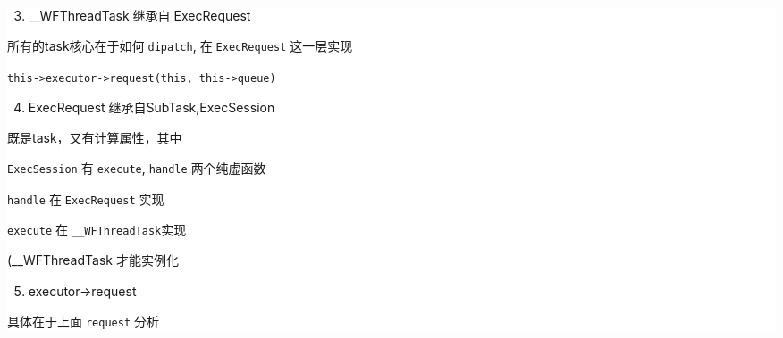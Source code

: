 3. __WFThreadTask 继承自 ExecRequest

所有的task核心在于如何 `dipatch`, 在 `ExecRequest` 这一层实现

`this->executor->request(this, this->queue)`

4. ExecRequest 继承自SubTask,ExecSession

既是task，又有计算属性，其中

`ExecSession` 有 `execute`, `handle` 两个纯虚函数

`handle` 在 `ExecRequest` 实现

`execute` 在 `__WFThreadTask`实现

(__WFThreadTask 才能实例化

5. executor->request

具体在于上面 `request` 分析


